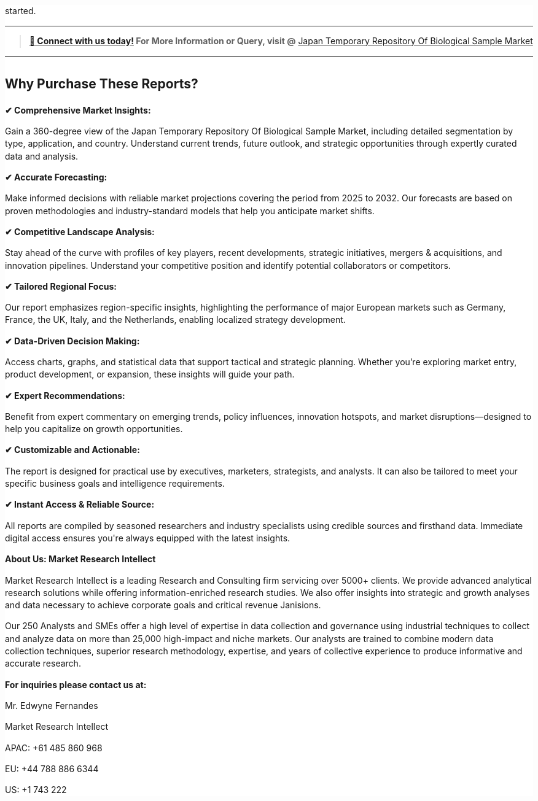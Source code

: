 started.</p><hr /><blockquote><p><span class="font-[700]"><strong><a href="https://www.marketresearchintellect.com/product/temporary-repository-of-biological-sample-market/?utm_source=Linkedin&utm_medium=824">📩 Connect with us today!</a> For More Information or Query, visit&nbsp;@</strong>&nbsp;</span><span class="font-[700]"><a href="https://www.marketresearchintellect.com/product/temporary-repository-of-biological-sample-market/?utm_source=Linkedin&utm_medium=824" target="_blank" data-tracking-control-name="article-ssr-frontend-pulse_little-text-block" data-tracking-will-navigate="" data-test-link="">Japan Temporary Repository Of Biological Sample Market</a></span></p></blockquote><hr /><h2>Why Purchase These Reports?</h2><p><strong>✔ Comprehensive Market Insights:</strong></p><p>Gain a 360-degree view of the Japan Temporary Repository Of Biological Sample Market, including detailed segmentation by type, application, and country. Understand current trends, future outlook, and strategic opportunities through expertly curated data and analysis.</p><p><strong>✔ Accurate Forecasting:</strong></p><p>Make informed decisions with reliable market projections covering the period from 2025 to 2032. Our forecasts are based on proven methodologies and industry-standard models that help you anticipate market shifts.</p><p><strong>✔ Competitive Landscape Analysis:</strong></p><p>Stay ahead of the curve with profiles of key players, recent developments, strategic initiatives, mergers &amp; acquisitions, and innovation pipelines. Understand your competitive position and identify potential collaborators or competitors.</p><p><strong>✔ Tailored Regional Focus:</strong></p><p>Our report emphasizes region-specific insights, highlighting the performance of major European markets such as Germany, France, the UK, Italy, and the Netherlands, enabling localized strategy development.</p><p><strong>✔ Data-Driven Decision Making:</strong></p><p>Access charts, graphs, and statistical data that support tactical and strategic planning. Whether you&rsquo;re exploring market entry, product development, or expansion, these insights will guide your path.</p><p><strong>✔ Expert Recommendations:</strong></p><p>Benefit from expert commentary on emerging trends, policy influences, innovation hotspots, and market disruptions&mdash;designed to help you capitalize on growth opportunities.</p><p><strong>✔ Customizable and Actionable:</strong></p><p>The report is designed for practical use by executives, marketers, strategists, and analysts. It can also be tailored to meet your specific business goals and intelligence requirements.</p><p><strong>✔ Instant Access &amp; Reliable Source:</strong></p><p>All reports are compiled by seasoned researchers and industry specialists using credible sources and firsthand data. Immediate digital access ensures you're always equipped with the latest insights.</p><p><strong><span class="font-[700]">About Us: Market Research Intellect</span></strong></p><p><span class="">Market Research Intellect is a leading Research and Consulting firm servicing over 5000+ clients. We provide advanced analytical research solutions while offering information-enriched research studies.&nbsp;</span>We also offer insights into strategic and growth analyses and data necessary to achieve corporate goals and critical revenue Janisions.</p><p><span class="">Our 250 Analysts and SMEs offer a high level of expertise in data collection and governance using industrial techniques to collect and analyze data on more than 25,000 high-impact and niche markets. Our analysts are trained to combine modern data collection techniques, superior research methodology, expertise, and years of collective experience to produce informative and accurate research.</span></p><p><strong>For inquiries please contact us at:</strong></p><p>Mr. Edwyne Fernandes</p><p>Market Research Intellect</p><p>APAC: +61 485 860 968</p><p>EU: +44 788 886 6344</p><p>US: +1 743 222